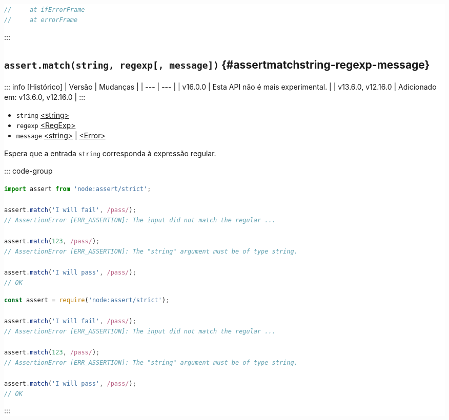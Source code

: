 ```js [CJS]
//     at ifErrorFrame
//     at errorFrame
```
:::


## `assert.match(string, regexp[, message])` {#assertmatchstring-regexp-message}

::: info [Histórico]
| Versão | Mudanças |
| --- | --- |
| v16.0.0 | Esta API não é mais experimental. |
| v13.6.0, v12.16.0 | Adicionado em: v13.6.0, v12.16.0 |
:::

- `string` [\<string\>](https://developer.mozilla.org/en-US/docs/Web/JavaScript/Data_structures#String_type)
- `regexp` [\<RegExp\>](https://developer.mozilla.org/en-US/docs/Web/JavaScript/Reference/Global_Objects/RegExp)
- `message` [\<string\>](https://developer.mozilla.org/en-US/docs/Web/JavaScript/Data_structures#String_type) | [\<Error\>](https://developer.mozilla.org/en-US/docs/Web/JavaScript/Reference/Global_Objects/Error)

Espera que a entrada `string` corresponda à expressão regular.

::: code-group
```js [ESM]
import assert from 'node:assert/strict';

assert.match('I will fail', /pass/);
// AssertionError [ERR_ASSERTION]: The input did not match the regular ...

assert.match(123, /pass/);
// AssertionError [ERR_ASSERTION]: The "string" argument must be of type string.

assert.match('I will pass', /pass/);
// OK
```

```js [CJS]
const assert = require('node:assert/strict');

assert.match('I will fail', /pass/);
// AssertionError [ERR_ASSERTION]: The input did not match the regular ...

assert.match(123, /pass/);
// AssertionError [ERR_ASSERTION]: The "string" argument must be of type string.

assert.match('I will pass', /pass/);
// OK
```
:::
